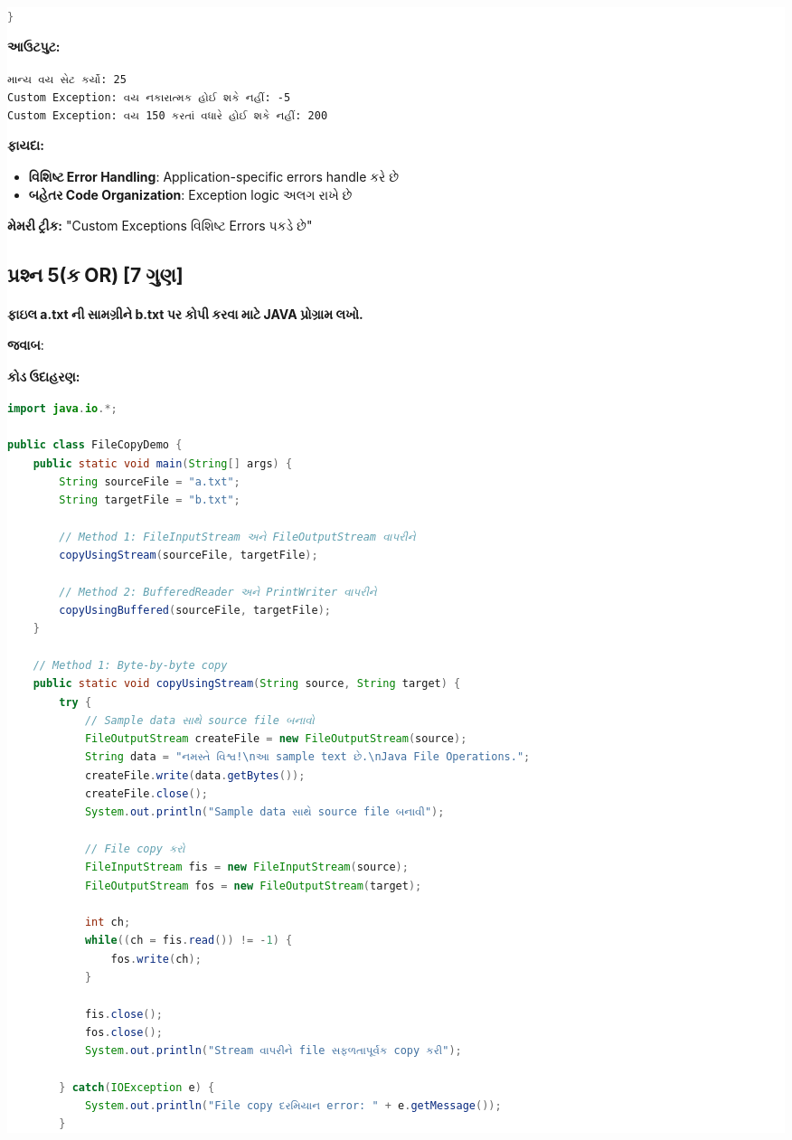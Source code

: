 ```java
}
```

**આઉટપુટ:**

```
માન્ય વય સેટ કર્યો: 25
Custom Exception: વય નકારાત્મક હોઈ શકે નહીં: -5
Custom Exception: વય 150 કરતાં વધારે હોઈ શકે નહીં: 200
```

**ફાયદા:**

- **વિશિષ્ટ Error Handling**: Application-specific errors handle કરે છે
- **બહેતર Code Organization**: Exception logic અલગ રાખે છે

**મેમરી ટ્રીક:** "Custom Exceptions વિશિષ્ટ Errors પકડે છે"

## પ્રશ્ન 5(ક OR) [7 ગુણ]

**ફાઇલ a.txt ની સામગ્રીને b.txt પર કોપી કરવા માટે JAVA પ્રોગ્રામ લખો.**

**જવાબ**:

**કોડ ઉદાહરણ:**

```java
import java.io.*;

public class FileCopyDemo {
    public static void main(String[] args) {
        String sourceFile = "a.txt";
        String targetFile = "b.txt";
        
        // Method 1: FileInputStream અને FileOutputStream વાપરીને
        copyUsingStream(sourceFile, targetFile);
        
        // Method 2: BufferedReader અને PrintWriter વાપરીને
        copyUsingBuffered(sourceFile, targetFile);
    }
    
    // Method 1: Byte-by-byte copy
    public static void copyUsingStream(String source, String target) {
        try {
            // Sample data સાથે source file બનાવો
            FileOutputStream createFile = new FileOutputStream(source);
            String data = "નમસ્તે વિશ્વ!\nઆ sample text છે.\nJava File Operations.";
            createFile.write(data.getBytes());
            createFile.close();
            System.out.println("Sample data સાથે source file બનાવી");
            
            // File copy કરો
            FileInputStream fis = new FileInputStream(source);
            FileOutputStream fos = new FileOutputStream(target);
            
            int ch;
            while((ch = fis.read()) != -1) {
                fos.write(ch);
            }
            
            fis.close();
            fos.close();
            System.out.println("Stream વાપરીને file સફળતાપૂર્વક copy કરી");
            
        } catch(IOException e) {
            System.out.println("File copy દરમિયાન error: " + e.getMessage());
        }
```